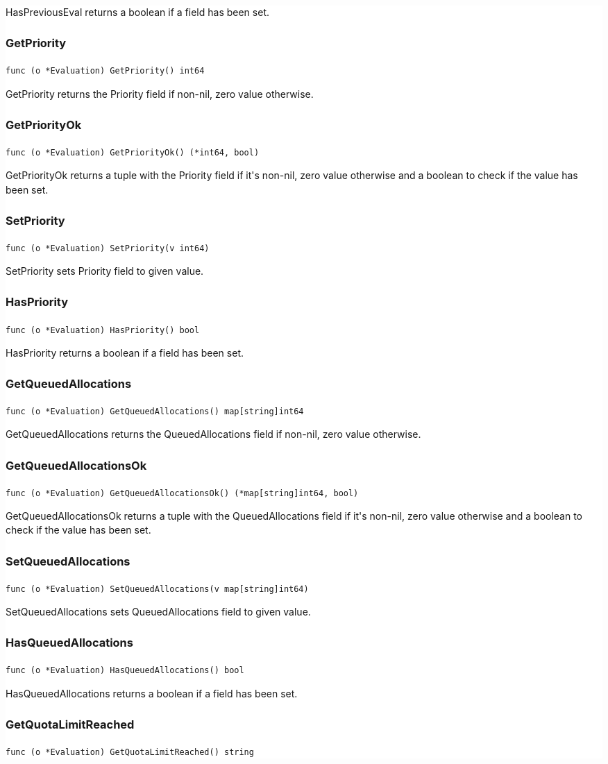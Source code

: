 HasPreviousEval returns a boolean if a field has been set.

### GetPriority

`func (o *Evaluation) GetPriority() int64`

GetPriority returns the Priority field if non-nil, zero value otherwise.

### GetPriorityOk

`func (o *Evaluation) GetPriorityOk() (*int64, bool)`

GetPriorityOk returns a tuple with the Priority field if it's non-nil, zero value otherwise
and a boolean to check if the value has been set.

### SetPriority

`func (o *Evaluation) SetPriority(v int64)`

SetPriority sets Priority field to given value.

### HasPriority

`func (o *Evaluation) HasPriority() bool`

HasPriority returns a boolean if a field has been set.

### GetQueuedAllocations

`func (o *Evaluation) GetQueuedAllocations() map[string]int64`

GetQueuedAllocations returns the QueuedAllocations field if non-nil, zero value otherwise.

### GetQueuedAllocationsOk

`func (o *Evaluation) GetQueuedAllocationsOk() (*map[string]int64, bool)`

GetQueuedAllocationsOk returns a tuple with the QueuedAllocations field if it's non-nil, zero value otherwise
and a boolean to check if the value has been set.

### SetQueuedAllocations

`func (o *Evaluation) SetQueuedAllocations(v map[string]int64)`

SetQueuedAllocations sets QueuedAllocations field to given value.

### HasQueuedAllocations

`func (o *Evaluation) HasQueuedAllocations() bool`

HasQueuedAllocations returns a boolean if a field has been set.

### GetQuotaLimitReached

`func (o *Evaluation) GetQuotaLimitReached() string`
